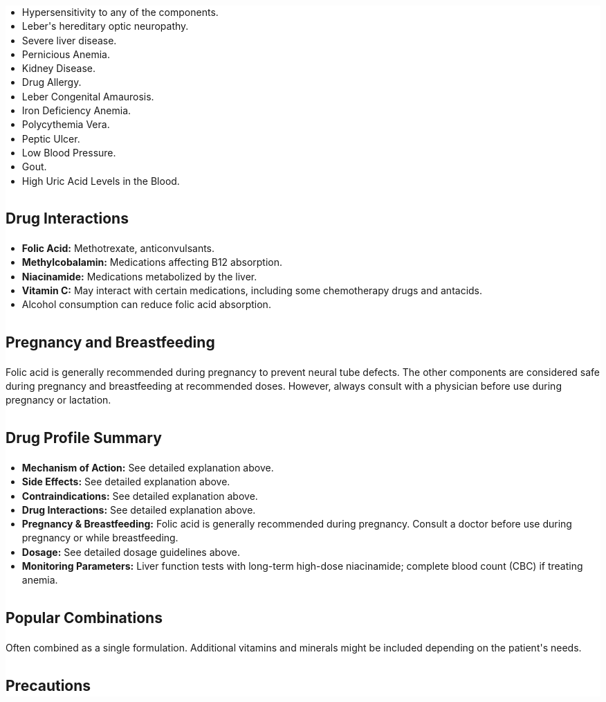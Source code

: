 * Hypersensitivity to any of the components.
* Leber's hereditary optic neuropathy.
* Severe liver disease.
* Pernicious Anemia.
* Kidney Disease.
* Drug Allergy.
* Leber Congenital Amaurosis.
* Iron Deficiency Anemia.
* Polycythemia Vera.
* Peptic Ulcer.
* Low Blood Pressure.
* Gout.
* High Uric Acid Levels in the Blood.


## **Drug Interactions**

* **Folic Acid:** Methotrexate, anticonvulsants.
* **Methylcobalamin:** Medications affecting B12 absorption.
* **Niacinamide:** Medications metabolized by the liver.
* **Vitamin C:**  May interact with certain medications, including some chemotherapy drugs and antacids.
* Alcohol consumption can reduce folic acid absorption.



## **Pregnancy and Breastfeeding**

Folic acid is generally recommended during pregnancy to prevent neural tube defects.  The other components are considered safe during pregnancy and breastfeeding at recommended doses. However, always consult with a physician before use during pregnancy or lactation.

## **Drug Profile Summary**

* **Mechanism of Action:** See detailed explanation above.
* **Side Effects:** See detailed explanation above.
* **Contraindications:** See detailed explanation above.
* **Drug Interactions:** See detailed explanation above.
* **Pregnancy & Breastfeeding:** Folic acid is generally recommended during pregnancy. Consult a doctor before use during pregnancy or while breastfeeding.
* **Dosage:** See detailed dosage guidelines above.
* **Monitoring Parameters:** Liver function tests with long-term high-dose niacinamide; complete blood count (CBC) if treating anemia.

## **Popular Combinations**

Often combined as a single formulation.  Additional vitamins and minerals might be included depending on the patient's needs.

## **Precautions**
